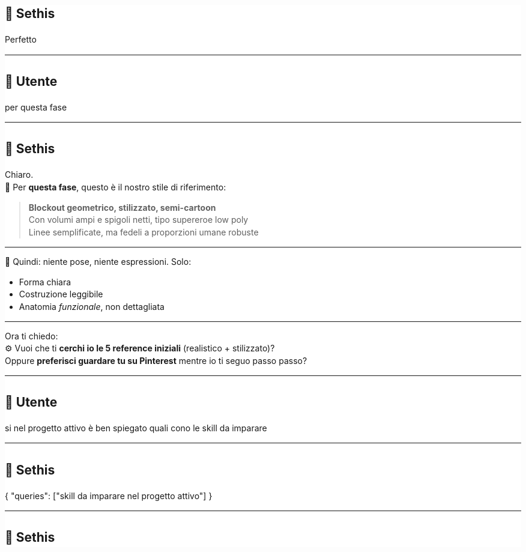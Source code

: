 
## 🤖 **Sethis**

Perfetto

---

## 👤 **Utente**

per questa fase

---

## 🤖 **Sethis**

Chiaro.  
📌 Per **questa fase**, questo è il nostro stile di riferimento:

> **Blockout geometrico, stilizzato, semi-cartoon**  
> Con volumi ampi e spigoli netti, tipo supereroe low poly  
> Linee semplificate, ma fedeli a proporzioni umane robuste

---

🎯 Quindi: niente pose, niente espressioni. Solo:

- Forma chiara
- Costruzione leggibile
- Anatomia *funzionale*, non dettagliata

---

Ora ti chiedo:  
⚙️ Vuoi che ti **cerchi io le 5 reference iniziali** (realistico + stilizzato)?  
Oppure **preferisci guardare tu su Pinterest** mentre io ti seguo passo passo?

---

## 👤 **Utente**

si nel progetto attivo è ben spiegato quali cono le skill da imparare

---

## 🤖 **Sethis**

{
  "queries": ["skill da imparare nel progetto attivo"]
}

---

## 🤖 **Sethis**
